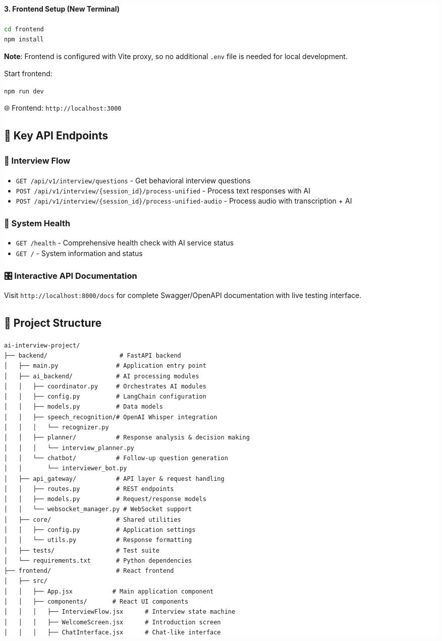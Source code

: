 #### 3. Frontend Setup (New Terminal)
```cmd
cd frontend
npm install
```

**Note**: Frontend is configured with Vite proxy, so no additional `.env` file is needed for local development.

Start frontend:
```cmd
npm run dev
```
🌐 Frontend: `http://localhost:3000`

## 📡 Key API Endpoints

### 🎯 Interview Flow
- `GET /api/v1/interview/questions` - Get behavioral interview questions
- `POST /api/v1/interview/{session_id}/process-unified` - Process text responses with AI
- `POST /api/v1/interview/{session_id}/process-unified-audio` - Process audio with transcription + AI

### 🔧 System Health
- `GET /health` - Comprehensive health check with AI service status
- `GET /` - System information and status

### 🎛️ Interactive API Documentation
Visit `http://localhost:8000/docs` for complete Swagger/OpenAPI documentation with live testing interface.

## 📁 Project Structure

```
ai-interview-project/
├── backend/                    # FastAPI backend
│   ├── main.py                # Application entry point
│   ├── ai_backend/            # AI processing modules
│   │   ├── coordinator.py     # Orchestrates AI modules
│   │   ├── config.py          # LangChain configuration
│   │   ├── models.py          # Data models
│   │   ├── speech_recognition/# OpenAI Whisper integration
│   │   │   └── recognizer.py
│   │   ├── planner/           # Response analysis & decision making
│   │   │   └── interview_planner.py
│   │   └── chatbot/           # Follow-up question generation
│   │       └── interviewer_bot.py
│   ├── api_gateway/           # API layer & request handling
│   │   ├── routes.py          # REST endpoints
│   │   ├── models.py          # Request/response models
│   │   └── websocket_manager.py # WebSocket support
│   ├── core/                  # Shared utilities
│   │   ├── config.py          # Application settings
│   │   └── utils.py           # Response formatting
│   ├── tests/                 # Test suite
│   └── requirements.txt       # Python dependencies
├── frontend/                  # React frontend
│   ├── src/
│   │   ├── App.jsx           # Main application component
│   │   ├── components/       # React UI components
│   │   │   ├── InterviewFlow.jsx      # Interview state machine
│   │   │   ├── WelcomeScreen.jsx      # Introduction screen
│   │   │   ├── ChatInterface.jsx      # Chat-like interface
```